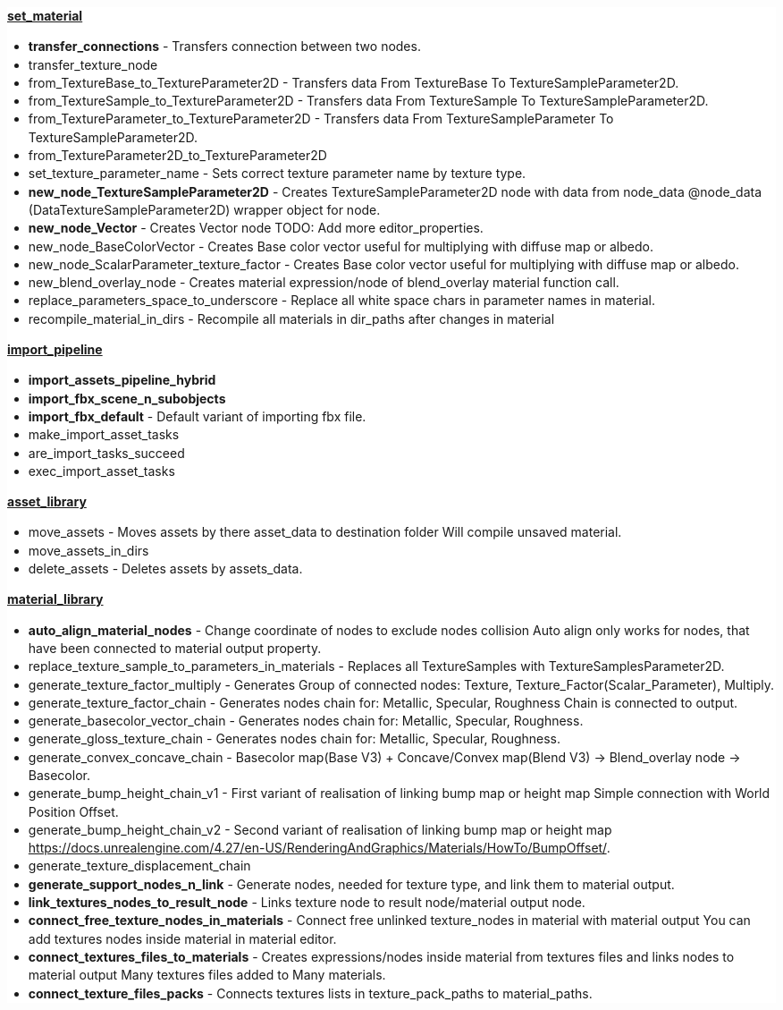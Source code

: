 **[set_material](/src/set_material.py)**
* **transfer_connections** - Transfers connection between two nodes.
* transfer_texture_node
* from_TextureBase_to_TextureParameter2D - Transfers data From TextureBase To TextureSampleParameter2D.
* from_TextureSample_to_TextureParameter2D - Transfers data From TextureSample To TextureSampleParameter2D.
* from_TextureParameter_to_TextureParameter2D - Transfers data From TextureSampleParameter To TextureSampleParameter2D. 
* from_TextureParameter2D_to_TextureParameter2D
* set_texture_parameter_name - Sets correct texture parameter name by texture type. 
* **new_node_TextureSampleParameter2D** - Creates TextureSampleParameter2D node with data from node_data @node_data (DataTextureSampleParameter2D) wrapper object for node. 
* **new_node_Vector** - Creates Vector node TODO: Add more editor_properties.
* new_node_BaseColorVector - Creates Base color vector useful for multiplying with diffuse map or albedo.
* new_node_ScalarParameter_texture_factor - Creates Base color vector useful for multiplying with diffuse map or albedo. 
* new_blend_overlay_node - Creates material expression/node of blend_overlay material function call. 
* replace_parameters_space_to_underscore - Replace all white space chars in parameter names in material. 
* recompile_material_in_dirs - Recompile all materials in dir_paths after changes in material

**[import_pipeline](/src/import_pipeline.py)**
* **import_assets_pipeline_hybrid**
* **import_fbx_scene_n_subobjects**
* **import_fbx_default** - Default variant of importing fbx file.
* make_import_asset_tasks
* are_import_tasks_succeed
* exec_import_asset_tasks

**[asset_library](/src/asset_library.py)**
* move_assets - Moves assets by there asset_data to destination folder Will compile unsaved material.
* move_assets_in_dirs
* delete_assets - Deletes assets by assets_data.
 
**[material_library](/src/material_library.py)**
* **auto_align_material_nodes** - Change coordinate of nodes to exclude nodes collision Auto align only works for nodes, that have been connected to material output property. 
* replace_texture_sample_to_parameters_in_materials - Replaces all TextureSamples with TextureSamplesParameter2D. 
* generate_texture_factor_multiply - Generates Group of connected nodes: Texture, Texture_Factor(Scalar_Parameter), Multiply. 
* generate_texture_factor_chain - Generates nodes chain for: Metallic, Specular, Roughness Chain is connected to output.
* generate_basecolor_vector_chain - Generates nodes chain for: Metallic, Specular, Roughness. 
* generate_gloss_texture_chain - Generates nodes chain for: Metallic, Specular, Roughness. 
* generate_convex_concave_chain - Basecolor map(Base V3) + Concave/Convex map(Blend V3) -> Blend_overlay node -> Basecolor.
* generate_bump_height_chain_v1 - First variant of realisation of linking bump map or height map Simple connection with World Position Offset. 
* generate_bump_height_chain_v2 - Second variant of realisation of linking bump map or height map https://docs.unrealengine.com/4.27/en-US/RenderingAndGraphics/Materials/HowTo/BumpOffset/. 
* generate_texture_displacement_chain
* **generate_support_nodes_n_link** - Generate nodes, needed for texture type, and link them to material output. 
* **link_textures_nodes_to_result_node** - Links texture node to result node/material output node.
* **connect_free_texture_nodes_in_materials** - Connect free unlinked texture_nodes in material with material output You can add textures nodes inside material in material editor. 
* **connect_textures_files_to_materials** - Creates expressions/nodes inside material from textures files and links nodes to material output Many textures files added to Many materials. 
* **connect_texture_files_packs** - Connects textures lists in texture_pack_paths to material_paths. 